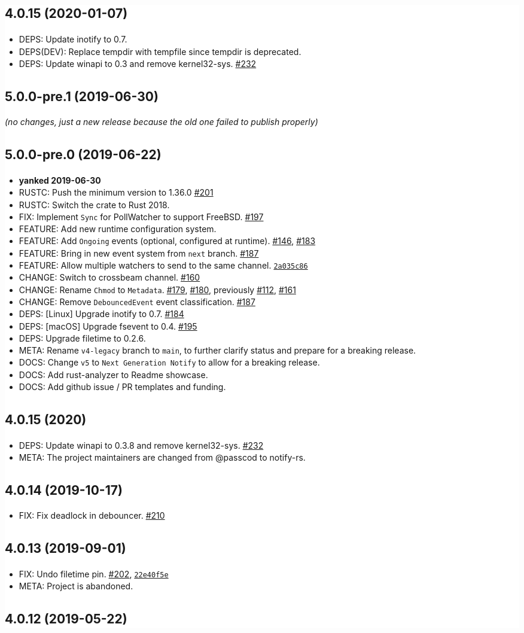 [#214]: https://github.com/notify-rs/notify/pull/214
[#234]: https://github.com/notify-rs/notify/pull/234

## 4.0.15 (2020-01-07)

- DEPS: Update inotify to 0.7.
- DEPS(DEV): Replace tempdir with tempfile since tempdir is deprecated.
- DEPS: Update winapi to 0.3 and remove kernel32-sys. [#232]

[#232]: https://github.com/notify-rs/notify/pull/232

## 5.0.0-pre.1 (2019-06-30)

_(no changes, just a new release because the old one failed to publish properly)_

## 5.0.0-pre.0 (2019-06-22)

- **yanked 2019-06-30**
- RUSTC: Push the minimum version to 1.36.0 [#201]
- RUSTC: Switch the crate to Rust 2018.
- FIX: Implement `Sync` for PollWatcher to support FreeBSD. [#197]
- FEATURE: Add new runtime configuration system.
- FEATURE: Add `Ongoing` events (optional, configured at runtime). [#146], [#183]
- FEATURE: Bring in new event system from `next` branch. [#187]
- FEATURE: Allow multiple watchers to send to the same channel. [`2a035c86`]
- CHANGE: Switch to crossbeam channel. [#160]
- CHANGE: Rename `Chmod` to `Metadata`. [#179], [#180], previously [#112], [#161]
- CHANGE: Remove `DebouncedEvent` event classification. [#187]
- DEPS: \[Linux\] Upgrade inotify to 0.7. [#184]
- DEPS: \[macOS\] Upgrade fsevent to 0.4. [#195]
- DEPS: Upgrade filetime to 0.2.6.
- META: Rename `v4-legacy` branch to `main`, to further clarify status and prepare for a breaking release.
- DOCS: Change `v5` to `Next Generation Notify` to allow for a breaking release.
- DOCS: Add rust-analyzer to Readme showcase.
- DOCS: Add github issue / PR templates and funding.

[#112]: https://github.com/notify-rs/notify/issues/112
[#146]: https://github.com/notify-rs/notify/issues/146
[#160]: https://github.com/notify-rs/notify/issues/160
[#161]: https://github.com/notify-rs/notify/issues/161
[#179]: https://github.com/notify-rs/notify/issues/179
[#180]: https://github.com/notify-rs/notify/issues/180
[#183]: https://github.com/notify-rs/notify/issues/183
[#184]: https://github.com/notify-rs/notify/issues/184
[#187]: https://github.com/notify-rs/notify/issues/187
[#195]: https://github.com/notify-rs/notify/issues/195
[#197]: https://github.com/notify-rs/notify/issues/197
[#201]: https://github.com/notify-rs/notify/issues/201
[`2a035c86`]: https://github.com/notify-rs/notify/commit/2a035c86c5f12aeee635a827c1f458211ca923ca

## 4.0.15 (2020)

- DEPS: Update winapi to 0.3.8 and remove kernel32-sys. [#232]
- META: The project maintainers are changed from @passcod to notify-rs.

[#232]: https://github.com/notify-rs/notify/pull/232

## 4.0.14 (2019-10-17)

- FIX: Fix deadlock in debouncer. [#210]

[#210]: https://github.com/notify-rs/notify/pull/210

## 4.0.13 (2019-09-01)

- FIX: Undo filetime pin. [#202], [`22e40f5e`]
- META: Project is abandoned.

[#202]: https://github.com/notify-rs/notify/issues/202
[`22e40f5e`]: https://github.com/notify-rs/notify/commit/22e40f5e4cb2a23528f169fc92015f935edc1c55

## 4.0.12 (2019-05-22)


[#454]: https://github.com/notify-rs/notify/pull/454
[#461]: https://github.com/notify-rs/notify/pull/461
[#457]: https://github.com/notify-rs/notify/pull/457
[#440]: https://github.com/notify-rs/notify/pull/440
[#431]: https://github.com/notify-rs/notify/pull/431
[#432]: https://github.com/notify-rs/notify/pull/432
[#437]: https://github.com/notify-rs/notify/pull/437
[#435]: https://github.com/notify-rs/notify/pull/435
[#429]: https://github.com/notify-rs/notify/pull/429
[#395]: https://github.com/notify-rs/notify/pull/395
[#406]: https://github.com/notify-rs/notify/pull/406
[#409]: https://github.com/notify-rs/notify/pull/409
[#425]: https://github.com/notify-rs/notify/pull/425
[#286]: https://github.com/notify-rs/notify/pull/286
[#426]: https://github.com/notify-rs/notify/pull/426
[#371]: https://github.com/notify-rs/notify/pull/371
[#396]: https://github.com/notify-rs/notify/pull/396
[#399]: https://github.com/notify-rs/notify/pull/399
[#402]: https://github.com/notify-rs/notify/pull/402
[#386]: https://github.com/notify-rs/notify/pull/386
[#360]: https://github.com/notify-rs/notify/pull/360
[#370]: https://github.com/notify-rs/notify/pull/370
[#371]: https://github.com/notify-rs/notify/pull/371
[#383]: https://github.com/notify-rs/notify/pull/383
[#364]: https://github.com/notify-rs/notify/pull/364
[#377]: https://github.com/notify-rs/notify/pull/377
[#378]: https://github.com/notify-rs/notify/pull/378
[#362]: https://github.com/notify-rs/notify/pull/362
[#369]: https://github.com/notify-rs/notify/pull/369
[#372]: https://github.com/notify-rs/notify/pull/372
[#373]: https://github.com/notify-rs/notify/pull/373
[#354]: https://github.com/notify-rs/notify/pull/354
[#357]: https://github.com/notify-rs/notify/pull/357
[#345]: https://github.com/notify-rs/notify/pull/345
[#346]: https://github.com/notify-rs/notify/pull/346
[#347]: https://github.com/notify-rs/notify/pull/347
[#333]: https://github.com/notify-rs/notify/pull/333
[#336]: https://github.com/notify-rs/notify/pull/336
[#340]: https://github.com/notify-rs/notify/pull/340
[#337]: https://github.com/notify-rs/notify/pull/337
[#335]: https://github.com/notify-rs/notify/pull/335
[#330]: https://github.com/notify-rs/notify/pull/330
[#329]: https://github.com/notify-rs/notify/pull/329
[#325]: https://github.com/notify-rs/notify/pull/325
[#319]: https://github.com/notify-rs/notify/pull/319
[#313]: https://github.com/notify-rs/notify/pull/313
[#312]: https://github.com/notify-rs/notify/pull/312
[#320]: https://github.com/notify-rs/notify/pull/320
[#322]: https://github.com/notify-rs/notify/pull/322
[#303]: https://github.com/notify-rs/notify/pull/303
[#302]: https://github.com/notify-rs/notify/pull/302
[#306]: https://github.com/notify-rs/notify/pull/306
[#316]: https://github.com/notify-rs/notify/pull/316
[#285]: https://github.com/notify-rs/notify/pull/285
[#298]: https://github.com/notify-rs/notify/pull/298
[#281]: https://github.com/notify-rs/notify/pull/281
[#280]: https://github.com/notify-rs/notify/pull/280
[#278]: https://github.com/notify-rs/notify/pull/278
[#256]: https://github.com/notify-rs/notify/pull/256
[#260]: https://github.com/notify-rs/notify/pull/260
[#242]: https://github.com/notify-rs/notify/pull/242
[#268]: https://github.com/notify-rs/notify/pull/268
[#288]: https://github.com/notify-rs/notify/pull/288
[#290]: https://github.com/notify-rs/notify/pull/290
[#198]: https://github.com/notify-rs/notify/issues/198
[#199]: https://github.com/notify-rs/notify/issues/199
[#196]: https://github.com/notify-rs/notify/issues/196
[#182]: https://github.com/notify-rs/notify/issues/182
[`e6f09441`]: https://github.com/notify-rs/notify/commit/e6f0944165551fa2ed9ad70e3e11d8b14186fc0a
[#177]: https://github.com/notify-rs/notify/issues/177
[#178]: https://github.com/notify-rs/notify/issues/178
[rust-analyzer/#556]: https://github.com/rust-analyzer/rust-analyzer/issues/556
[#175]: https://github.com/notify-rs/notify/issues/175
[`34775f26`]: https://github.com/notify-rs/notify/commit/34775f2695ec236fabc79f2c938e12e4cd54047b
[#176]: https://github.com/notify-rs/notify/issues/176
[`e729e279`]: https://github.com/notify-rs/notify/commit/e729e279f0721c4a5729e725a7cd5e4d761efb58
[`cc621398`]: https://github.com/notify-rs/notify/commit/cc621398e56e2257daf5816e8c2bb01ca79e8ddb
[`6457f697`]: https://github.com/notify-rs/notify/commit/6457f6975a9171483d531fcdafb956d2ee334d55
[`d34e6ee7`]: https://github.com/notify-rs/notify/commit/d34e6ee70df9b4905cbd04fe1a2b5770a9d2a4d4
[#165]: https://github.com/notify-rs/notify/issues/165
[#166]: https://github.com/notify-rs/notify/issues/166
[`8310b2cc`]: https://github.com/notify-rs/notify/commit/8310b2ccf68382548914df6ffeaf45248565b9fb
[`0b4c8400`]: https://github.com/notify-rs/notify/commit/0b4c840091f5b3ebd3262d7109308828800dc976
[#167]: https://github.com/notify-rs/notify/issues/167
[#170]: https://github.com/notify-rs/notify/issues/170
[#174]: https://github.com/notify-rs/notify/issues/174
[`eab75118`]: https://github.com/notify-rs/notify/commit/eab75118464dc5d0d48dce31ab7a8e07d7e68d80
[`50924cd6`]: https://github.com/notify-rs/notify/commit/50924cd676c8bce877634e32260ef3872f2feccb
[`ecd686ba`]: https://github.com/notify-rs/notify/commit/ecd686bab604442c315c114e536bdc310a9413b1
[`20c40f99`]: https://github.com/notify-rs/notify/commit/20c40f99ad042fba5abf36f65e9ee598562744d8
[`c00da47c`]: https://github.com/notify-rs/notify/commit/c00da47ce63815972ef7c4bafd3b8c2c11b8b0de
[`6d4f1ab9`]: https://github.com/notify-rs/notify/commit/6d4f1ab9af76ecfc856f573a3f5584ddcfe017df
[#162]: https://github.com/notify-rs/notify/issues/162
[#148]: https://github.com/notify-rs/notify/issues/148
[#154]: https://github.com/notify-rs/notify/issues/154
[#156]: https://github.com/notify-rs/notify/issues/156
[#159]: https://github.com/notify-rs/notify/issues/159
[#118]: https://github.com/notify-rs/notify/issues/118
[#132]: https://github.com/notify-rs/notify/issues/132
[#134]: https://github.com/notify-rs/notify/issues/134
[`fbffef24`]: https://github.com/notify-rs/notify/commit/fbffef244726aae6e8a98e33ecb77a66274db91b
[#129]: https://github.com/notify-rs/notify/issues/129
[#105]: https://github.com/notify-rs/notify/issues/105
[#99]: https://github.com/notify-rs/notify/issues/99
[#100]: https://github.com/notify-rs/notify/issues/100
[#101]: https://github.com/notify-rs/notify/issues/101
[#60]: https://github.com/notify-rs/notify/issues/60
[#61]: https://github.com/notify-rs/notify/issues/61
[#63]: https://github.com/notify-rs/notify/issues/63
[#88]: https://github.com/notify-rs/notify/issues/88
[#90]: https://github.com/notify-rs/notify/issues/90
[#93]: https://github.com/notify-rs/notify/issues/93
[#91]: https://github.com/notify-rs/notify/issues/91
[#77]: https://github.com/notify-rs/notify/issues/77
[#82]: https://github.com/notify-rs/notify/issues/82
[`ccfb54be`]: https://github.com/notify-rs/notify/commit/ccfb54bed3df7c4c5e0058566f10232e92b526a4
[#74]: https://github.com/notify-rs/notify/issues/74
[#57]: https://github.com/notify-rs/notify/issues/57
[#59]: https://github.com/notify-rs/notify/issues/59
[#58]: https://github.com/notify-rs/notify/issues/58
[#72]: https://github.com/notify-rs/notify/issues/72
[#49]: https://github.com/notify-rs/notify/issues/49
[#70]: https://github.com/notify-rs/notify/issues/70
[#65]: https://github.com/notify-rs/notify/issues/65
[#73]: https://github.com/notify-rs/notify/issues/73
[#75]: https://github.com/notify-rs/notify/issues/75
[#71]: https://github.com/notify-rs/notify/issues/71
[#51]: https://github.com/notify-rs/notify/issues/51
[#52]: https://github.com/notify-rs/notify/issues/52
[#54]: https://github.com/notify-rs/notify/issues/54
[#56]: https://github.com/notify-rs/notify/issues/56
[`9f44843f`]: https://github.com/notify-rs/notify/commit/9f44843f2e70b2e1fcb3ef8b0834692fe75a99a6
[#46]: https://github.com/notify-rs/notify/issues/46
[#43]: https://github.com/notify-rs/notify/issues/43
[#45]: https://github.com/notify-rs/notify/issues/45
[#40]: https://github.com/notify-rs/notify/issues/40
[#44]: https://github.com/notify-rs/notify/issues/44
[`c963bdf0`]: https://github.com/notify-rs/notify/commit/c963bdf0a94d951f5d11ca2a691eeb42746e721b
[#42]: https://github.com/notify-rs/notify/issues/42
[`304473c3`]: https://github.com/notify-rs/notify/commit/304473c32a76ec60bbcb20a1d673fa7c5879767d
[#39]: https://github.com/notify-rs/notify/issues/39
[#33]: https://github.com/notify-rs/notify/issues/33
[#35]: https://github.com/notify-rs/notify/issues/35
[#34]: https://github.com/notify-rs/notify/issues/34
[#32]: https://github.com/notify-rs/notify/issues/32
[`7081297d`]: https://github.com/notify-rs/notify/commit/7081297de6c557484e4cc7fbf8b2837a7d408870
[#27]: https://github.com/notify-rs/notify/issues/27
[`3340d740`]: https://github.com/notify-rs/notify/commit/3340d7401230be5f5ed59956b29f8db3a1c12d1c
[#25]: https://github.com/notify-rs/notify/issues/25
[#22]: https://github.com/notify-rs/notify/issues/22
[`4b88f7d9`]: https://github.com/notify-rs/notify/commit/4b88f7d9fcc4c41bb942c46c792f64afc848db2c
[#12]: https://github.com/notify-rs/notify/issues/12
[#18]: https://github.com/notify-rs/notify/issues/18
[#14]: https://github.com/notify-rs/notify/issues/14
[`0b127a38`]: https://github.com/notify-rs/notify/commit/0b127a383072b0136bb44f74d5580abae01e7627
[`92936460`]: https://github.com/notify-rs/notify/commit/92936460070d4dd44090fc9e3b4c4150c2ef434c
[#13]: https://github.com/notify-rs/notify/issues/13
[#11]: https://github.com/notify-rs/notify/issues/11
[#9]: https://github.com/notify-rs/notify/issues/9
[#8]: https://github.com/notify-rs/notify/issues/8
[`2c865803`]: https://github.com/notify-rs/notify/commit/2c865803ba9d04227661e3cd320732da22526634
[`9c7dd960`]: https://github.com/notify-rs/notify/commit/9c7dd960f3f4e635046b6a1dd4b847c69dfd4f94
[#5]: https://github.com/notify-rs/notify/issues/5
[#6]: https://github.com/notify-rs/notify/issues/6
[`116af0c4`]: https://github.com/notify-rs/notify/commit/116af0c4e00b5d5b268a9d69bba772cc1f2f67fa